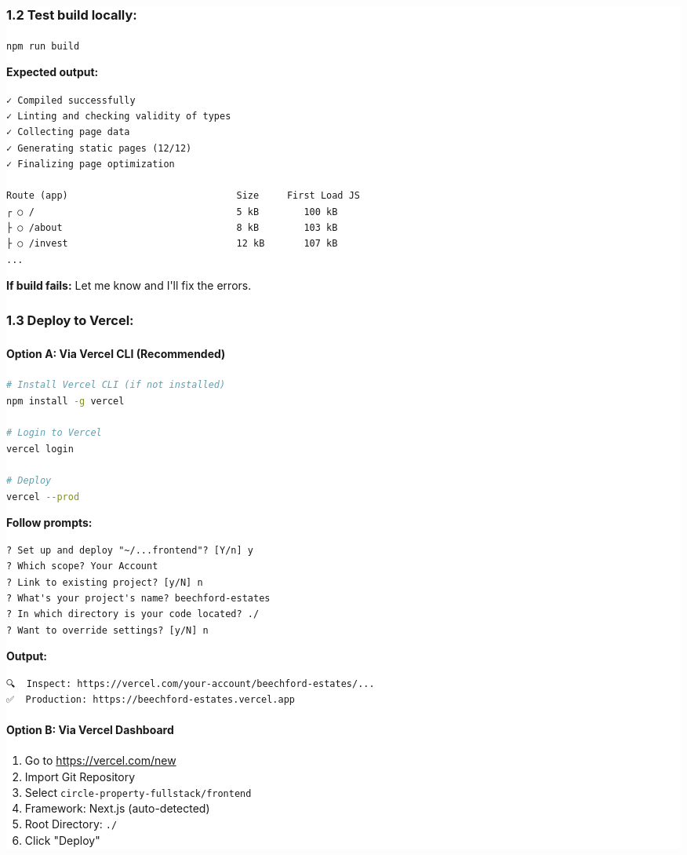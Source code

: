 ### **1.2 Test build locally:**
```bash
npm run build
```
**Expected output:**
```
✓ Compiled successfully
✓ Linting and checking validity of types
✓ Collecting page data
✓ Generating static pages (12/12)
✓ Finalizing page optimization

Route (app)                              Size     First Load JS
┌ ○ /                                    5 kB        100 kB
├ ○ /about                               8 kB        103 kB
├ ○ /invest                              12 kB       107 kB
...
```

**If build fails:** Let me know and I'll fix the errors.

### **1.3 Deploy to Vercel:**

#### **Option A: Via Vercel CLI (Recommended)**
```bash
# Install Vercel CLI (if not installed)
npm install -g vercel

# Login to Vercel
vercel login

# Deploy
vercel --prod
```

**Follow prompts:**
```
? Set up and deploy "~/...frontend"? [Y/n] y
? Which scope? Your Account
? Link to existing project? [y/N] n
? What's your project's name? beechford-estates
? In which directory is your code located? ./
? Want to override settings? [y/N] n
```

**Output:**
```
🔍  Inspect: https://vercel.com/your-account/beechford-estates/...
✅  Production: https://beechford-estates.vercel.app
```

#### **Option B: Via Vercel Dashboard**
1. Go to https://vercel.com/new
2. Import Git Repository
3. Select `circle-property-fullstack/frontend`
4. Framework: Next.js (auto-detected)
5. Root Directory: `./`
6. Click "Deploy"
